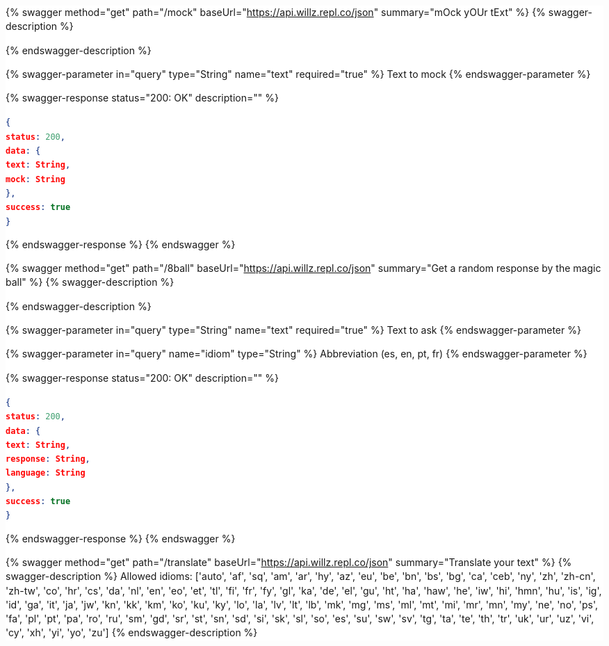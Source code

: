 {% swagger method="get" path="/mock" baseUrl="https://api.willz.repl.co/json" summary="mOck yOUr tExt" %}
{% swagger-description %}

{% endswagger-description %}

{% swagger-parameter in="query" type="String" name="text" required="true" %}
Text to mock
{% endswagger-parameter %}

{% swagger-response status="200: OK" description="" %}
```json
{
status: 200,
data: {
text: String,
mock: String
},
success: true
}
```
{% endswagger-response %}
{% endswagger %}

{% swagger method="get" path="/8ball" baseUrl="https://api.willz.repl.co/json" summary="Get a random response by the magic ball" %}
{% swagger-description %}

{% endswagger-description %}

{% swagger-parameter in="query" type="String" name="text" required="true" %}
Text to ask
{% endswagger-parameter %}

{% swagger-parameter in="query" name="idiom" type="String" %}
Abbreviation (es, en, pt, fr)
{% endswagger-parameter %}

{% swagger-response status="200: OK" description="" %}
```json
{
status: 200,
data: {
text: String,
response: String,
language: String
},
success: true
}
```
{% endswagger-response %}
{% endswagger %}

{% swagger method="get" path="/translate" baseUrl="https://api.willz.repl.co/json" summary="Translate your text" %}
{% swagger-description %}
Allowed idioms: ['auto', 'af', 'sq', 'am', 'ar', 'hy', 'az', 'eu', 'be', 'bn', 'bs', 'bg', 'ca', 'ceb', 'ny', 'zh', 'zh-cn', 'zh-tw', 'co', 'hr', 'cs', 'da', 'nl', 'en', 'eo', 'et', 'tl', 'fi', 'fr', 'fy', 'gl', 'ka', 'de', 'el', 'gu', 'ht', 'ha', 'haw', 'he', 'iw', 'hi', 'hmn', 'hu', 'is', 'ig', 'id', 'ga', 'it', 'ja', 'jw', 'kn', 'kk', 'km', 'ko', 'ku', 'ky', 'lo', 'la', 'lv', 'lt', 'lb', 'mk', 'mg', 'ms', 'ml', 'mt', 'mi', 'mr', 'mn', 'my', 'ne', 'no', 'ps', 'fa', 'pl', 'pt', 'pa', 'ro', 'ru', 'sm', 'gd', 'sr', 'st', 'sn', 'sd', 'si', 'sk', 'sl', 'so', 'es', 'su', 'sw', 'sv', 'tg', 'ta', 'te', 'th', 'tr', 'uk', 'ur', 'uz', 'vi', 'cy', 'xh', 'yi', 'yo', 'zu']
{% endswagger-description %}
